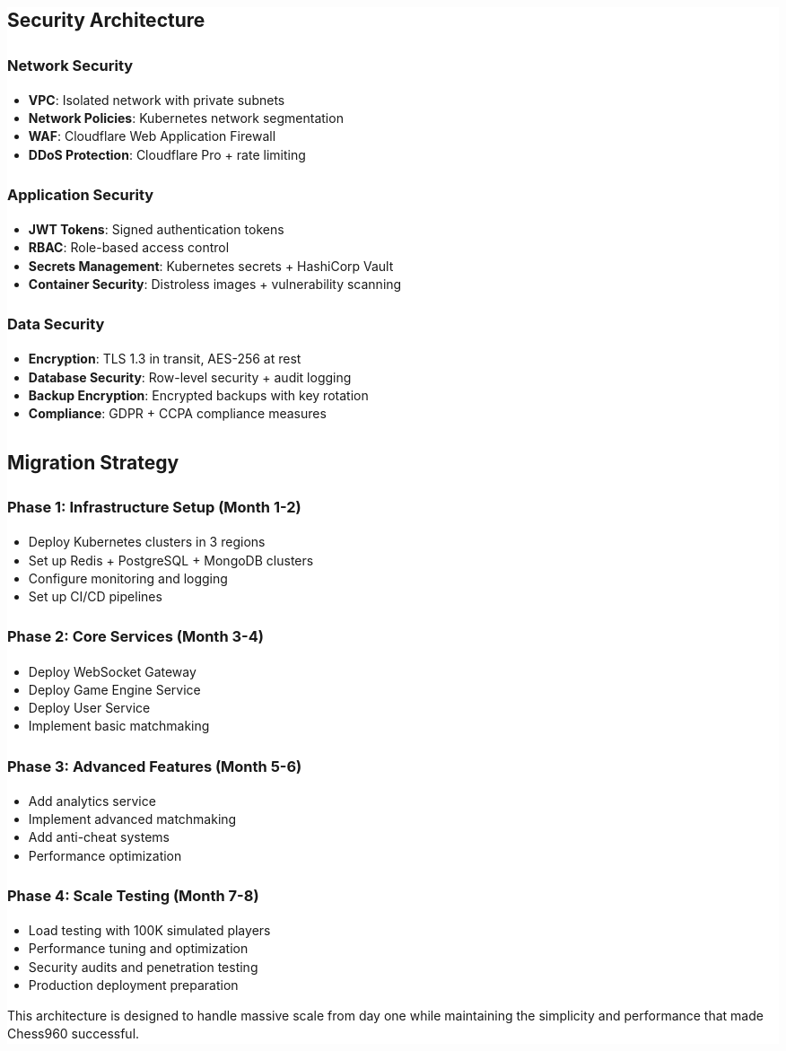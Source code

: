 ## Security Architecture

### Network Security
- **VPC**: Isolated network with private subnets
- **Network Policies**: Kubernetes network segmentation
- **WAF**: Cloudflare Web Application Firewall
- **DDoS Protection**: Cloudflare Pro + rate limiting

### Application Security
- **JWT Tokens**: Signed authentication tokens
- **RBAC**: Role-based access control
- **Secrets Management**: Kubernetes secrets + HashiCorp Vault
- **Container Security**: Distroless images + vulnerability scanning

### Data Security
- **Encryption**: TLS 1.3 in transit, AES-256 at rest
- **Database Security**: Row-level security + audit logging
- **Backup Encryption**: Encrypted backups with key rotation
- **Compliance**: GDPR + CCPA compliance measures

## Migration Strategy

### Phase 1: Infrastructure Setup (Month 1-2)
- Deploy Kubernetes clusters in 3 regions
- Set up Redis + PostgreSQL + MongoDB clusters
- Configure monitoring and logging
- Set up CI/CD pipelines

### Phase 2: Core Services (Month 3-4)
- Deploy WebSocket Gateway
- Deploy Game Engine Service
- Deploy User Service
- Implement basic matchmaking

### Phase 3: Advanced Features (Month 5-6)
- Add analytics service
- Implement advanced matchmaking
- Add anti-cheat systems
- Performance optimization

### Phase 4: Scale Testing (Month 7-8)
- Load testing with 100K simulated players
- Performance tuning and optimization
- Security audits and penetration testing
- Production deployment preparation

This architecture is designed to handle massive scale from day one while maintaining the simplicity and performance that made Chess960 successful.